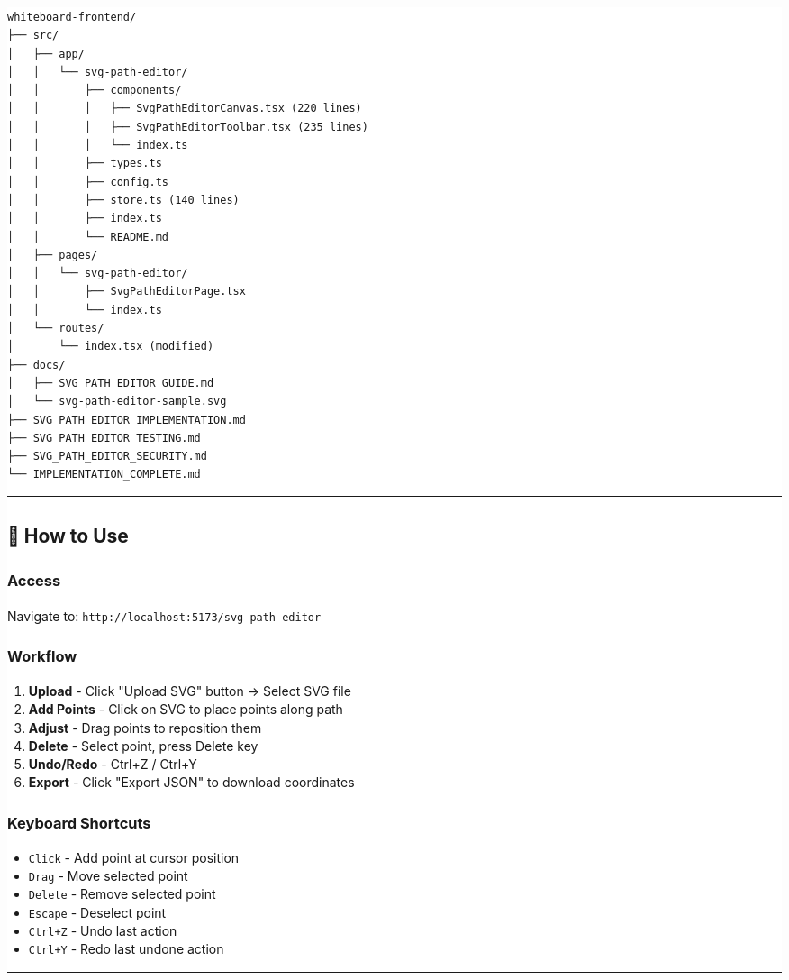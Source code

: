 ```
whiteboard-frontend/
├── src/
│   ├── app/
│   │   └── svg-path-editor/
│   │       ├── components/
│   │       │   ├── SvgPathEditorCanvas.tsx (220 lines)
│   │       │   ├── SvgPathEditorToolbar.tsx (235 lines)
│   │       │   └── index.ts
│   │       ├── types.ts
│   │       ├── config.ts
│   │       ├── store.ts (140 lines)
│   │       ├── index.ts
│   │       └── README.md
│   ├── pages/
│   │   └── svg-path-editor/
│   │       ├── SvgPathEditorPage.tsx
│   │       └── index.ts
│   └── routes/
│       └── index.tsx (modified)
├── docs/
│   ├── SVG_PATH_EDITOR_GUIDE.md
│   └── svg-path-editor-sample.svg
├── SVG_PATH_EDITOR_IMPLEMENTATION.md
├── SVG_PATH_EDITOR_TESTING.md
├── SVG_PATH_EDITOR_SECURITY.md
└── IMPLEMENTATION_COMPLETE.md
```

---

## 🚀 How to Use

### Access
Navigate to: `http://localhost:5173/svg-path-editor`

### Workflow
1. **Upload** - Click "Upload SVG" button → Select SVG file
2. **Add Points** - Click on SVG to place points along path
3. **Adjust** - Drag points to reposition them
4. **Delete** - Select point, press Delete key
5. **Undo/Redo** - Ctrl+Z / Ctrl+Y
6. **Export** - Click "Export JSON" to download coordinates

### Keyboard Shortcuts
- `Click` - Add point at cursor position
- `Drag` - Move selected point
- `Delete` - Remove selected point
- `Escape` - Deselect point
- `Ctrl+Z` - Undo last action
- `Ctrl+Y` - Redo last undone action

---